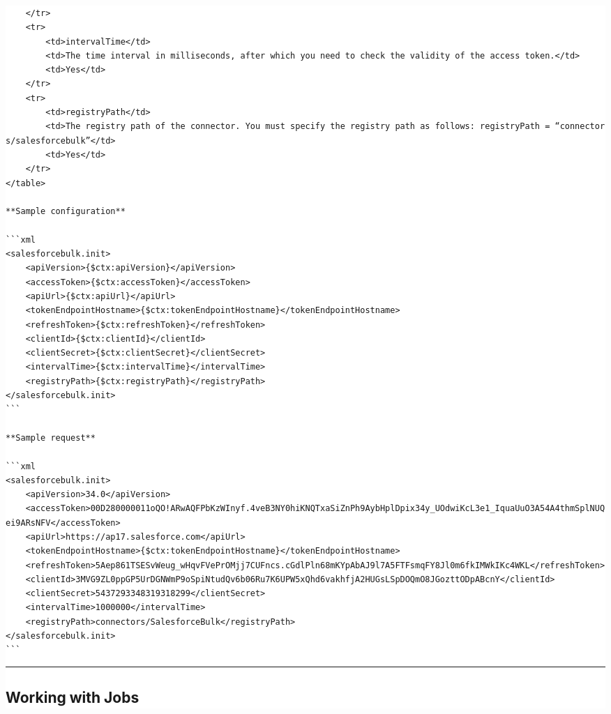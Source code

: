         </tr>
        <tr>
            <td>intervalTime</td>
            <td>The time interval in milliseconds, after which you need to check the validity of the access token.</td>
            <td>Yes</td>
        </tr>
        <tr>
            <td>registryPath</td>
            <td>The registry path of the connector. You must specify the registry path as follows: registryPath = “connectors/salesforcebulk”</td>
            <td>Yes</td>
        </tr>
    </table>

    **Sample configuration**

    ```xml
    <salesforcebulk.init>
        <apiVersion>{$ctx:apiVersion}</apiVersion>
        <accessToken>{$ctx:accessToken}</accessToken>
        <apiUrl>{$ctx:apiUrl}</apiUrl>
        <tokenEndpointHostname>{$ctx:tokenEndpointHostname}</tokenEndpointHostname>
        <refreshToken>{$ctx:refreshToken}</refreshToken>
        <clientId>{$ctx:clientId}</clientId>
        <clientSecret>{$ctx:clientSecret}</clientSecret>
        <intervalTime>{$ctx:intervalTime}</intervalTime>
        <registryPath>{$ctx:registryPath}</registryPath>
    </salesforcebulk.init>
    ```

    **Sample request**

    ```xml
    <salesforcebulk.init>
        <apiVersion>34.0</apiVersion>
        <accessToken>00D280000011oQO!ARwAQFPbKzWInyf.4veB3NY0hiKNQTxaSiZnPh9AybHplDpix34y_UOdwiKcL3e1_IquaUuO3A54A4thmSplNUQei9ARsNFV</accessToken>
        <apiUrl>https://ap17.salesforce.com</apiUrl>
        <tokenEndpointHostname>{$ctx:tokenEndpointHostname}</tokenEndpointHostname>
        <refreshToken>5Aep861TSESvWeug_wHqvFVePrOMjj7CUFncs.cGdlPln68mKYpAbAJ9l7A5FTFsmqFY8Jl0m6fkIMWkIKc4WKL</refreshToken>
        <clientId>3MVG9ZL0ppGP5UrDGNWmP9oSpiNtudQv6b06Ru7K6UPW5xQhd6vakhfjA2HUGsLSpDOQmO8JGozttODpABcnY</clientId>
        <clientSecret>5437293348319318299</clientSecret>
        <intervalTime>1000000</intervalTime>
        <registryPath>connectors/SalesforceBulk</registryPath>
    </salesforcebulk.init>
    ```
---

## Working with Jobs
    
